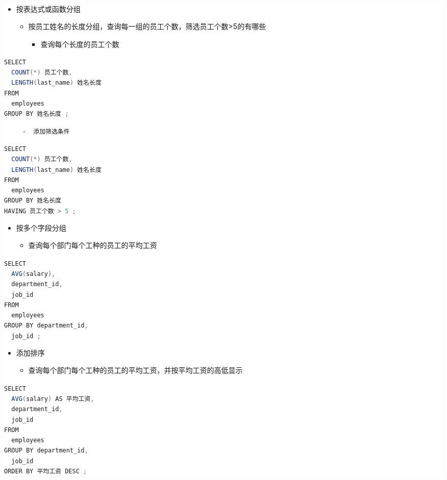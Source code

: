 
   -  按表达式或函数分组

      -  按员工姓名的长度分组，查询每一组的员工个数，筛选员工个数>5的有哪些

         -  查询每个长度的员工个数

```java
SELECT 
  COUNT(*) 员工个数,
  LENGTH(last_name) 姓名长度 
FROM
  employees 
GROUP BY 姓名长度 ;

```


         -  添加筛选条件

```java
SELECT 
  COUNT(*) 员工个数,
  LENGTH(last_name) 姓名长度 
FROM
  employees 
GROUP BY 姓名长度 
HAVING 员工个数 > 5 ;


```


   -  按多个字段分组

      -  查询每个部门每个工种的员工的平均工资

```java
SELECT 
  AVG(salary),
  department_id,
  job_id 
FROM
  employees 
GROUP BY department_id,
  job_id ;


```


   -  添加排序

      -  查询每个部门每个工种的员工的平均工资，并按平均工资的高低显示

```java
SELECT 
  AVG(salary) AS 平均工资,
  department_id,
  job_id 
FROM
  employees 
GROUP BY department_id,
  job_id 
ORDER BY 平均工资 DESC ;

```
